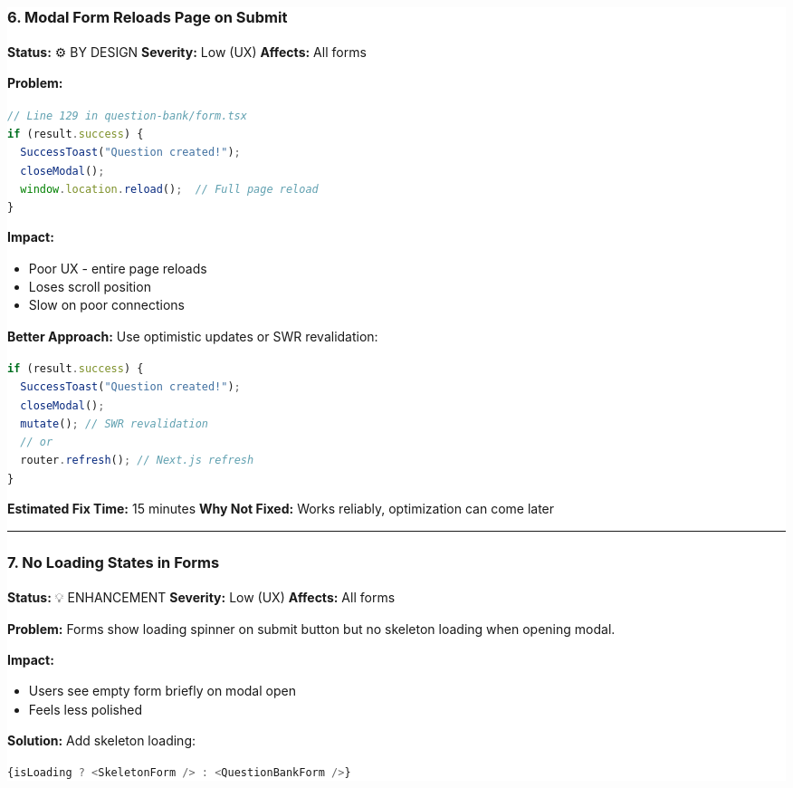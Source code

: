 ### 6. Modal Form Reloads Page on Submit

**Status:** ⚙️ BY DESIGN
**Severity:** Low (UX)
**Affects:** All forms

**Problem:**
```typescript
// Line 129 in question-bank/form.tsx
if (result.success) {
  SuccessToast("Question created!");
  closeModal();
  window.location.reload();  // Full page reload
}
```

**Impact:**
- Poor UX - entire page reloads
- Loses scroll position
- Slow on poor connections

**Better Approach:**
Use optimistic updates or SWR revalidation:
```typescript
if (result.success) {
  SuccessToast("Question created!");
  closeModal();
  mutate(); // SWR revalidation
  // or
  router.refresh(); // Next.js refresh
}
```

**Estimated Fix Time:** 15 minutes
**Why Not Fixed:** Works reliably, optimization can come later

---

### 7. No Loading States in Forms

**Status:** 💡 ENHANCEMENT
**Severity:** Low (UX)
**Affects:** All forms

**Problem:**
Forms show loading spinner on submit button but no skeleton loading when opening modal.

**Impact:**
- Users see empty form briefly on modal open
- Feels less polished

**Solution:**
Add skeleton loading:
```typescript
{isLoading ? <SkeletonForm /> : <QuestionBankForm />}
```
